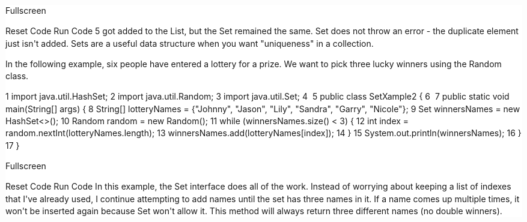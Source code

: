 Fullscreen

Reset Code
Run Code 
5 got added to the List, but the Set remained the same. Set does not throw an error - the duplicate element just isn't added. Sets are a useful data structure when you want "uniqueness" in a collection.

In the following example, six people have entered a lottery for a prize. We want to pick three lucky winners using the Random class.


1
import java.util.HashSet;
2
import java.util.Random;
3
import java.util.Set;
4
​
5
public class SetXample2 {
6
​
7
    public static void main(String[] args) {
8
        String[] lotteryNames = {"Johnny", "Jason", "Lily", "Sandra", "Garry", "Nicole"};
9
        Set<String> winnersNames = new HashSet<>();
10
        Random random = new Random();
11
        while (winnersNames.size() < 3) {
12
            int index = random.nextInt(lotteryNames.length);
13
            winnersNames.add(lotteryNames[index]);
14
        }
15
        System.out.println(winnersNames);
16
    }
17
}

Fullscreen

Reset Code
Run Code 
In this example, the Set interface does all of the work. Instead of worrying about keeping a list of indexes that I've already used, I continue attempting to add names until the set has three names in it. If a name comes up multiple times, it won't be inserted again because Set won't allow it. This method will always return three different names (no double winners).
